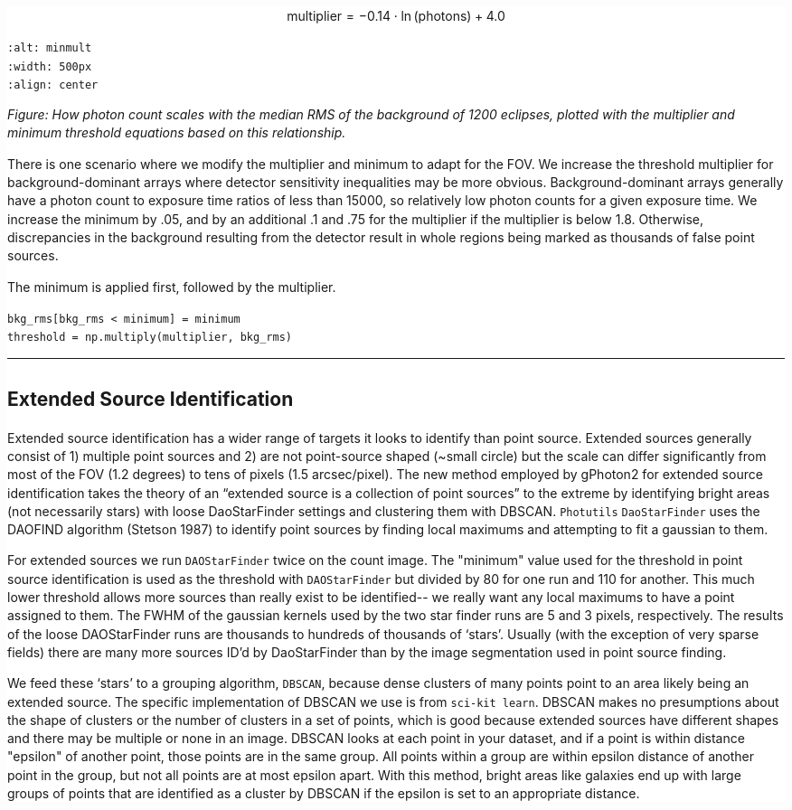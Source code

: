 $$
\text{multiplier} = -0.14 \cdot \ln(\text{photons}) + 4.0
$$


```{image} figures/min_mult_sourcefinding.png
:alt: minmult
:width: 500px
:align: center
```
*Figure: How photon count scales with the median RMS of the background of 1200 eclipses, plotted with the multiplier and minimum threshold equations based on this relationship.*

There is one scenario where we modify the multiplier and minimum to adapt for the FOV. We increase the threshold multiplier for background-dominant arrays where detector sensitivity inequalities may be more obvious. Background-dominant arrays generally have a photon count to exposure time ratios of less than 15000, so relatively low photon counts for a given exposure time. We increase the minimum by .05, and by an additional .1 and .75 for the multiplier if the multiplier is below 1.8. Otherwise, discrepancies in the background resulting from the detector result in whole regions being marked as thousands of false point sources. 

The minimum is applied first, followed by the multiplier. 

    bkg_rms[bkg_rms < minimum] = minimum
    threshold = np.multiply(multiplier, bkg_rms)

---

## Extended Source Identification 

Extended source identification has a wider range of targets it looks to identify than point source. Extended sources generally consist of 1) multiple point sources and 2) are not point-source shaped (~small circle) but the scale can differ significantly from most of the FOV (1.2 degrees) to tens of pixels (1.5 arcsec/pixel). The new method employed by gPhoton2 for extended source identification takes the theory of an “extended source is a collection of point sources” to the extreme by identifying bright areas (not necessarily stars) with loose DaoStarFinder settings and clustering them with DBSCAN. `Photutils` `DaoStarFinder` uses the DAOFIND algorithm (Stetson 1987) to identify point sources by finding local maximums and attempting to fit a gaussian to them. 

For extended sources we run `DAOStarFinder` twice on the count image. The "minimum" value used for the threshold in point source identification is used as the threshold with `DAOStarFinder` but divided by 80 for one run and 110 for another. This much lower threshold allows more sources than really exist to be identified-- we really want any local maximums to have a point assigned to them. The FWHM of the gaussian kernels used by the two star finder runs are 5 and 3 pixels, respectively. The results of the loose DAOStarFinder runs are thousands to hundreds of thousands of ‘stars’. Usually (with the exception of very sparse fields) there are many more sources ID’d by DaoStarFinder than by the image segmentation used in point source finding. 

We feed these ‘stars’ to a grouping algorithm, `DBSCAN`, because dense clusters of many points point to an area likely being an extended source. The specific implementation of DBSCAN we use is from `sci-kit learn`. DBSCAN makes no presumptions about the shape of clusters or the number of clusters in a set of points, which is good because extended sources have different shapes and there may be multiple or none in an image.  DBSCAN looks at each point in your dataset, and if a point is within distance "epsilon" of another point, those points are in the same group. All points within a group are within epsilon distance of another point in the group, but not all points are at most epsilon apart. With this method, bright areas like galaxies end up with large groups of points that are identified as a cluster by DBSCAN if the epsilon is set to an appropriate distance. 
